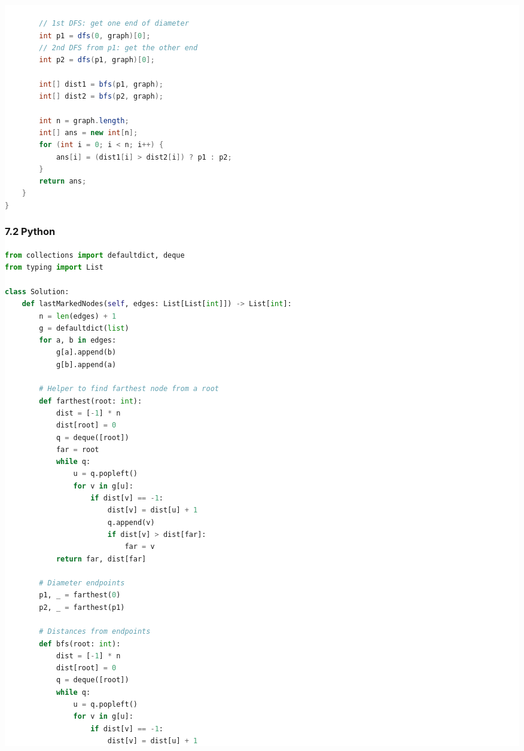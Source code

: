```java

        // 1st DFS: get one end of diameter
        int p1 = dfs(0, graph)[0];
        // 2nd DFS from p1: get the other end
        int p2 = dfs(p1, graph)[0];

        int[] dist1 = bfs(p1, graph);
        int[] dist2 = bfs(p2, graph);

        int n = graph.length;
        int[] ans = new int[n];
        for (int i = 0; i < n; i++) {
            ans[i] = (dist1[i] > dist2[i]) ? p1 : p2;
        }
        return ans;
    }
}
```

### 7.2 Python

```python
from collections import defaultdict, deque
from typing import List

class Solution:
    def lastMarkedNodes(self, edges: List[List[int]]) -> List[int]:
        n = len(edges) + 1
        g = defaultdict(list)
        for a, b in edges:
            g[a].append(b)
            g[b].append(a)

        # Helper to find farthest node from a root
        def farthest(root: int):
            dist = [-1] * n
            dist[root] = 0
            q = deque([root])
            far = root
            while q:
                u = q.popleft()
                for v in g[u]:
                    if dist[v] == -1:
                        dist[v] = dist[u] + 1
                        q.append(v)
                        if dist[v] > dist[far]:
                            far = v
            return far, dist[far]

        # Diameter endpoints
        p1, _ = farthest(0)
        p2, _ = farthest(p1)

        # Distances from endpoints
        def bfs(root: int):
            dist = [-1] * n
            dist[root] = 0
            q = deque([root])
            while q:
                u = q.popleft()
                for v in g[u]:
                    if dist[v] == -1:
                        dist[v] = dist[u] + 1
```